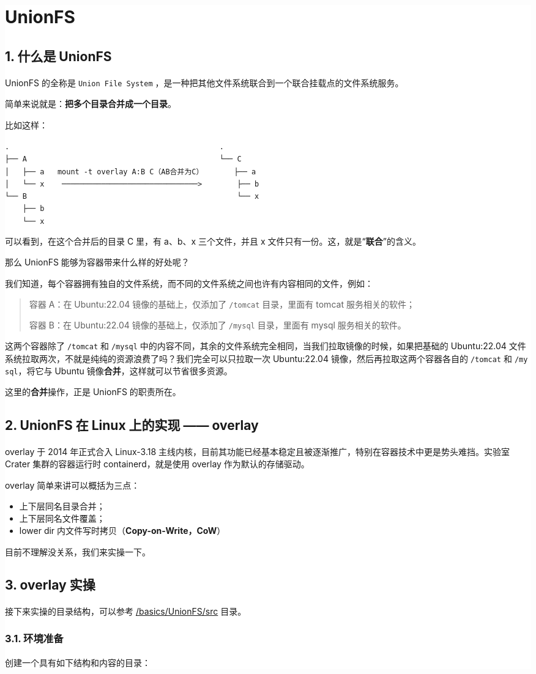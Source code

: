 # UnionFS

## 1. 什么是 UnionFS

UnionFS 的全称是 `Union File System` ，是一种把其他文件系统联合到一个联合挂载点的文件系统服务。

简单来说就是：**把多个目录合并成一个目录**。

比如这样：

```
.                                                .
├── A                                            └── C
│   ├── a   mount -t overlay A:B C（AB合并为C）       ├── a
│   └── x    ───────────────────────────────>        ├── b
└── B                                                └── x
    ├── b
    └── x
```

可以看到，在这个合并后的目录 C 里，有 a、b、x 三个文件，并且 x 文件只有一份。这，就是“**联合**”的含义。

那么 UnionFS 能够为容器带来什么样的好处呢？

我们知道，每个容器拥有独自的文件系统，而不同的文件系统之间也许有内容相同的文件，例如：

> 容器 A：在 Ubuntu:22.04 镜像的基础上，仅添加了 `/tomcat` 目录，里面有 tomcat 服务相关的软件；
> 
> 容器 B：在 Ubuntu:22.04 镜像的基础上，仅添加了 `/mysql` 目录，里面有 mysql 服务相关的软件。

这两个容器除了 `/tomcat` 和 `/mysql` 中的内容不同，其余的文件系统完全相同，当我们拉取镜像的时候，如果把基础的 Ubuntu:22.04 文件系统拉取两次，不就是纯纯的资源浪费了吗？我们完全可以只拉取一次 Ubuntu:22.04 镜像，然后再拉取这两个容器各自的 `/tomcat` 和 `/mysql`，将它与 Ubuntu 镜像**合并**，这样就可以节省很多资源。

这里的**合并**操作，正是 UnionFS 的职责所在。

## 2. UnionFS 在 Linux 上的实现 —— overlay

overlay 于 2014 年正式合入 Linux-3.18 主线内核，目前其功能已经基本稳定且被逐渐推广，特别在容器技术中更是势头难挡。实验室 Crater 集群的容器运行时 containerd，就是使用 overlay 作为默认的存储驱动。

overlay 简单来讲可以概括为三点：
- 上下层同名目录合并；
- 上下层同名文件覆盖；
- lower dir 内文件写时拷贝（**Copy-on-Write，CoW**）

目前不理解没关系，我们来实操一下。

## 3. overlay 实操

接下来实操的目录结构，可以参考 [/basics/UnionFS/src](./src/) 目录。

### 3.1. 环境准备

创建一个具有如下结构和内容的目录：
